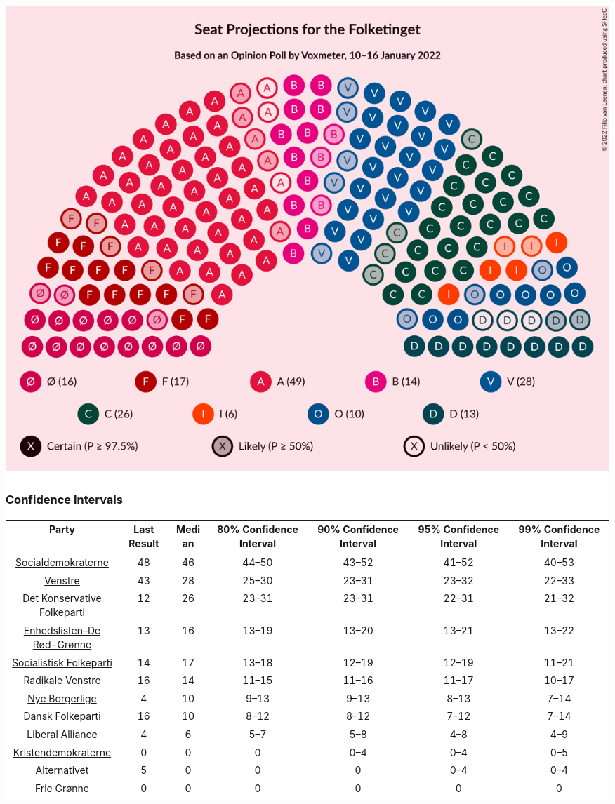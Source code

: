 ![Graph with seating plan not yet produced](2022-01-16-Voxmeter-seating-plan.png "Seating Plan")

### Confidence Intervals

| Party | Last Result | Median | 80% Confidence Interval | 90% Confidence Interval | 95% Confidence Interval | 99% Confidence Interval |
|:-----:|:-----------:|:------:|:-----------------------:|:-----------------------:|:-----------------------:|:-----------------------:|
| <a href="#socialdemokraterne">Socialdemokraterne</a> | 48 | 46 | 44–50 |43–52 |41–52 |40–53 |
| <a href="#venstre">Venstre</a> | 43 | 28 | 25–30 |23–31 |23–32 |22–33 |
| <a href="#det-konservative-folkeparti">Det Konservative Folkeparti</a> | 12 | 26 | 23–31 |23–31 |22–31 |21–32 |
| <a href="#enhedslisten–de-rød-grønne">Enhedslisten–De Rød-Grønne</a> | 13 | 16 | 13–19 |13–20 |13–21 |13–22 |
| <a href="#socialistisk-folkeparti">Socialistisk Folkeparti</a> | 14 | 17 | 13–18 |12–19 |12–19 |11–21 |
| <a href="#radikale-venstre">Radikale Venstre</a> | 16 | 14 | 11–15 |11–16 |11–17 |10–17 |
| <a href="#nye-borgerlige">Nye Borgerlige</a> | 4 | 10 | 9–13 |9–13 |8–13 |7–14 |
| <a href="#dansk-folkeparti">Dansk Folkeparti</a> | 16 | 10 | 8–12 |8–12 |7–12 |7–14 |
| <a href="#liberal-alliance">Liberal Alliance</a> | 4 | 6 | 5–7 |5–8 |4–8 |4–9 |
| <a href="#kristendemokraterne">Kristendemokraterne</a> | 0 | 0 | 0 |0–4 |0–4 |0–5 |
| <a href="#alternativet">Alternativet</a> | 5 | 0 | 0 |0 |0–4 |0–4 |
| <a href="#frie-grønne">Frie Grønne</a> | 0 | 0 | 0 |0 |0 |0 |
